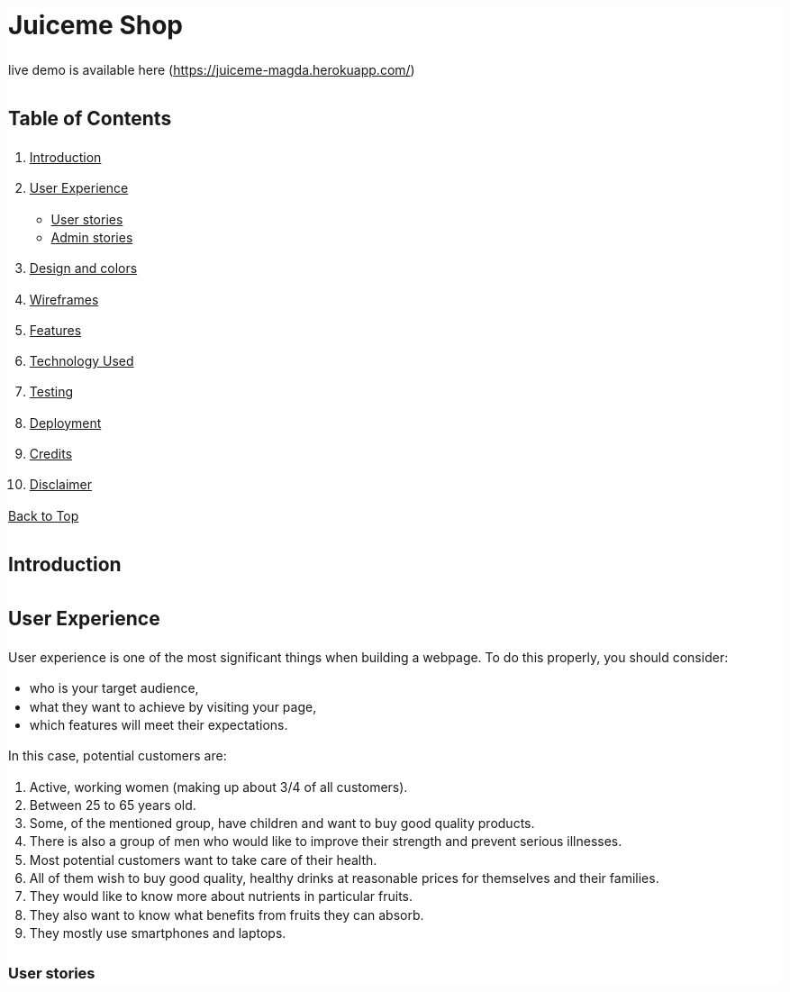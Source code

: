 #  Juiceme Shop
live demo is available here (https://juiceme-magda.herokuapp.com/)

## Table of Contents

1. [Introduction](#Introduction)

2. [User Experience](#User-Experience)
    - [User stories](#User-stories)
    - [Admin stories](#Admin-stories)

3. [Design and colors](#Design-and-colors)
    
4. [Wireframes](#Wireframes)

5. [Features](#Features)

6. [Technology Used](#Technology-Used)

7. [Testing](#Testing)

8. [Deployment](#Deployment)

9. [Credits](#Credits)

10. [Disclaimer](#Disclaimer)

[Back to Top](#table-of-contents)

##  Introduction

##  User Experience
User experience is one of the most significant things when building a webpage. To do this properly, you should consider:
* who is your target audience,
* what they want to achieve by visiting your page, 
* which features will meet their expectations.

In this case, potential customers are:

1. Active, working women (making up about 3/4 of all customers).
2. Between 25 to 65 years old.
3. Some, of the mentioned group, have children and want to buy good quality products.
4. There is also a group of men who would like to improve their strength and prevent serious illnesses.
5. Most potential customers want to take care of their health.
6. All of them wish to buy good quality, healthy drinks at reasonable prices for themselves and their families.
7. They would like to know more about nutrients in particular fruits.
8. They also want to know what benefits from fruits they can absorb.
9. They mostly use smartphones and laptops.

### User stories
